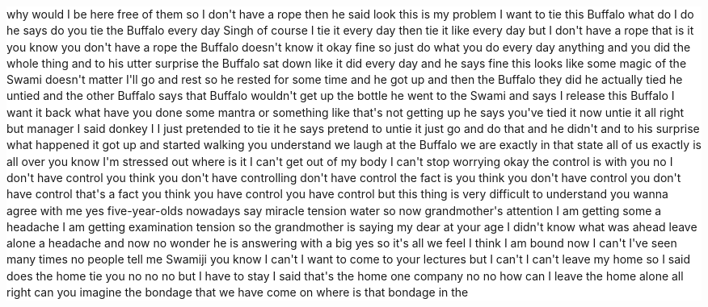 why would I be here free of them so I
don't have a rope then he said look this
is my problem I want to tie this Buffalo
what do I do
he says do you tie the Buffalo every day
Singh of course I tie it every day then
tie it like every day but I don't have a
rope that is it you know you don't have
a rope the Buffalo doesn't know it okay
fine so
just do what you do every day anything
and you did the whole thing and to his
utter surprise the Buffalo sat down like
it did every day and he says fine this
looks like some magic of the Swami
doesn't matter I'll go and rest so he
rested for some time and he got up and
then the Buffalo they did he actually
tied he untied and the other Buffalo
says that Buffalo wouldn't get up the
bottle he went to the Swami and says I
release this Buffalo I want it back what
have you done some mantra or something
like that's not getting up he says
you've tied it now untie it all right
but manager I said donkey I I just
pretended to tie it
he says pretend to untie it just go and
do that and he didn't and to his
surprise what happened it got up and
started walking you understand we laugh
at the Buffalo we are exactly in that
state all of us exactly is all over
you know I'm stressed out where is it I
can't get out of my body I can't stop
worrying okay
the control is with you no I don't have
control you think you don't have
controlling don't have control
the fact is you think you don't have
control you don't have control that's a
fact you think you have control you have
control but this thing is very difficult
to understand you wanna agree with me
yes
five-year-olds nowadays say miracle
tension water so now grandmother's
attention I am getting some a headache I
am getting examination tension so the
grandmother is saying my dear
at your age I didn't know what was ahead
leave alone a headache and now
no wonder he is answering with a big yes
so it's all we feel I think I am bound
now I can't
I've seen many times no people tell me
Swamiji you know I can't I want to come
to your lectures but I can't I can't
leave my home so I said does the home
tie you no no no but I have to stay I
said that's the home one company no no
how can I leave the home alone all right
can you imagine the bondage that we have
come on where is that bondage in the